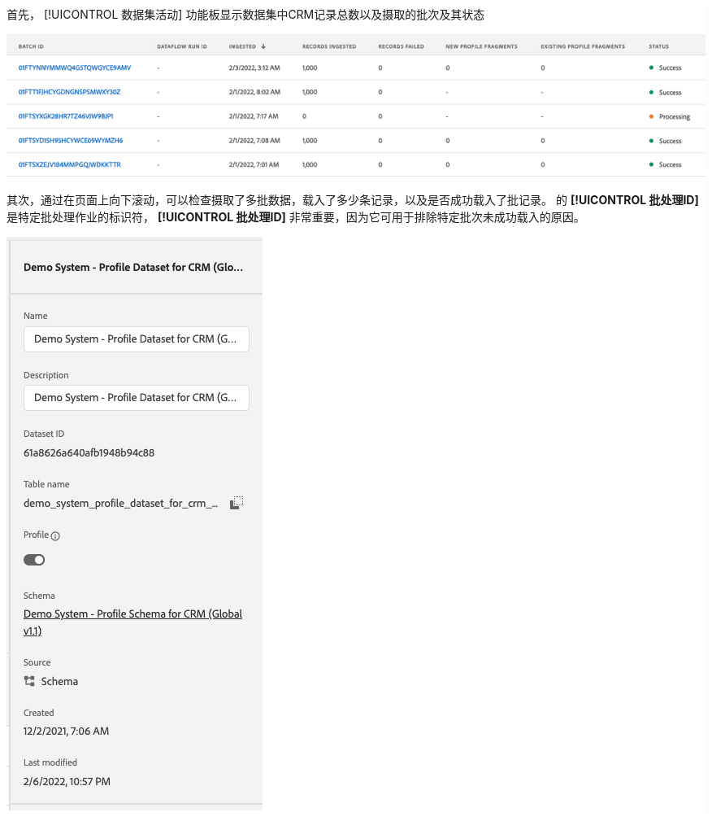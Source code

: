 首先， [!UICONTROL 数据集活动] 功能板显示数据集中CRM记录总数以及摄取的批次及其状态

![数据获取](./images/batchids.png)

其次，通过在页面上向下滚动，可以检查摄取了多批数据，载入了多少条记录，以及是否成功载入了批记录。 的 **[!UICONTROL 批处理ID]** 是特定批处理作业的标识符， **[!UICONTROL 批处理ID]** 非常重要，因为它可用于排除特定批次未成功载入的原因。

![数据获取](./images/datasetsettings.png)
